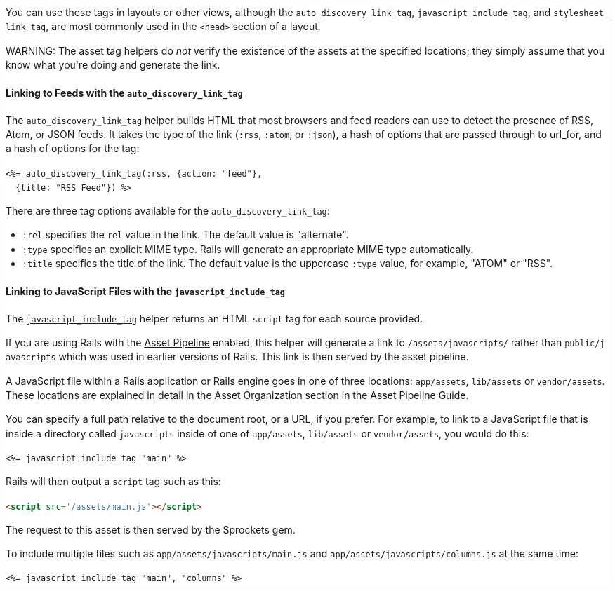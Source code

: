 You can use these tags in layouts or other views, although the `auto_discovery_link_tag`, `javascript_include_tag`, and `stylesheet_link_tag`, are most commonly used in the `<head>` section of a layout.

WARNING: The asset tag helpers do _not_ verify the existence of the assets at the specified locations; they simply assume that you know what you're doing and generate the link.

[`auto_discovery_link_tag`]: https://api.rubyonrails.org/classes/ActionView/Helpers/AssetTagHelper.html#method-i-auto_discovery_link_tag
[`javascript_include_tag`]: https://api.rubyonrails.org/classes/ActionView/Helpers/AssetTagHelper.html#method-i-javascript_include_tag
[`stylesheet_link_tag`]: https://api.rubyonrails.org/classes/ActionView/Helpers/AssetTagHelper.html#method-i-stylesheet_link_tag
[`image_tag`]: https://api.rubyonrails.org/classes/ActionView/Helpers/AssetTagHelper.html#method-i-image_tag
[`video_tag`]: https://api.rubyonrails.org/classes/ActionView/Helpers/AssetTagHelper.html#method-i-video_tag
[`audio_tag`]: https://api.rubyonrails.org/classes/ActionView/Helpers/AssetTagHelper.html#method-i-audio_tag

#### Linking to Feeds with the `auto_discovery_link_tag`

The [`auto_discovery_link_tag`][] helper builds HTML that most browsers and feed readers can use to detect the presence of RSS, Atom, or JSON feeds. It takes the type of the link (`:rss`, `:atom`, or `:json`), a hash of options that are passed through to url_for, and a hash of options for the tag:

```erb
<%= auto_discovery_link_tag(:rss, {action: "feed"},
  {title: "RSS Feed"}) %>
```

There are three tag options available for the `auto_discovery_link_tag`:

* `:rel` specifies the `rel` value in the link. The default value is "alternate".
* `:type` specifies an explicit MIME type. Rails will generate an appropriate MIME type automatically.
* `:title` specifies the title of the link. The default value is the uppercase `:type` value, for example, "ATOM" or "RSS".

#### Linking to JavaScript Files with the `javascript_include_tag`

The [`javascript_include_tag`][] helper returns an HTML `script` tag for each source provided.

If you are using Rails with the [Asset Pipeline](asset_pipeline.html) enabled, this helper will generate a link to `/assets/javascripts/` rather than `public/javascripts` which was used in earlier versions of Rails. This link is then served by the asset pipeline.

A JavaScript file within a Rails application or Rails engine goes in one of three locations: `app/assets`, `lib/assets` or `vendor/assets`. These locations are explained in detail in the [Asset Organization section in the Asset Pipeline Guide](asset_pipeline.html#asset-organization).

You can specify a full path relative to the document root, or a URL, if you prefer. For example, to link to a JavaScript file that is inside a directory called `javascripts` inside of one of `app/assets`, `lib/assets` or `vendor/assets`, you would do this:

```erb
<%= javascript_include_tag "main" %>
```

Rails will then output a `script` tag such as this:

```html
<script src='/assets/main.js'></script>
```

The request to this asset is then served by the Sprockets gem.

To include multiple files such as `app/assets/javascripts/main.js` and `app/assets/javascripts/columns.js` at the same time:

```erb
<%= javascript_include_tag "main", "columns" %>
```


[controller.render]: https://api.rubyonrails.org/classes/ActionController/Rendering.html#method-i-render
[`redirect_to`]: https://api.rubyonrails.org/classes/ActionController/Redirecting.html#method-i-redirect_to
[`head`]: https://api.rubyonrails.org/classes/ActionController/Head.html#method-i-head
[`layout`]: https://api.rubyonrails.org/classes/ActionView/Layouts/ClassMethods.html#method-i-layout
[`redirect_back`]: https://api.rubyonrails.org/classes/ActionController/Redirecting.html#method-i-redirect_back
[`content_for`]: https://api.rubyonrails.org/classes/ActionView/Helpers/CaptureHelper.html#method-i-content_for
[view.render]: https://api.rubyonrails.org/classes/ActionView/Helpers/RenderingHelper.html#method-i-render